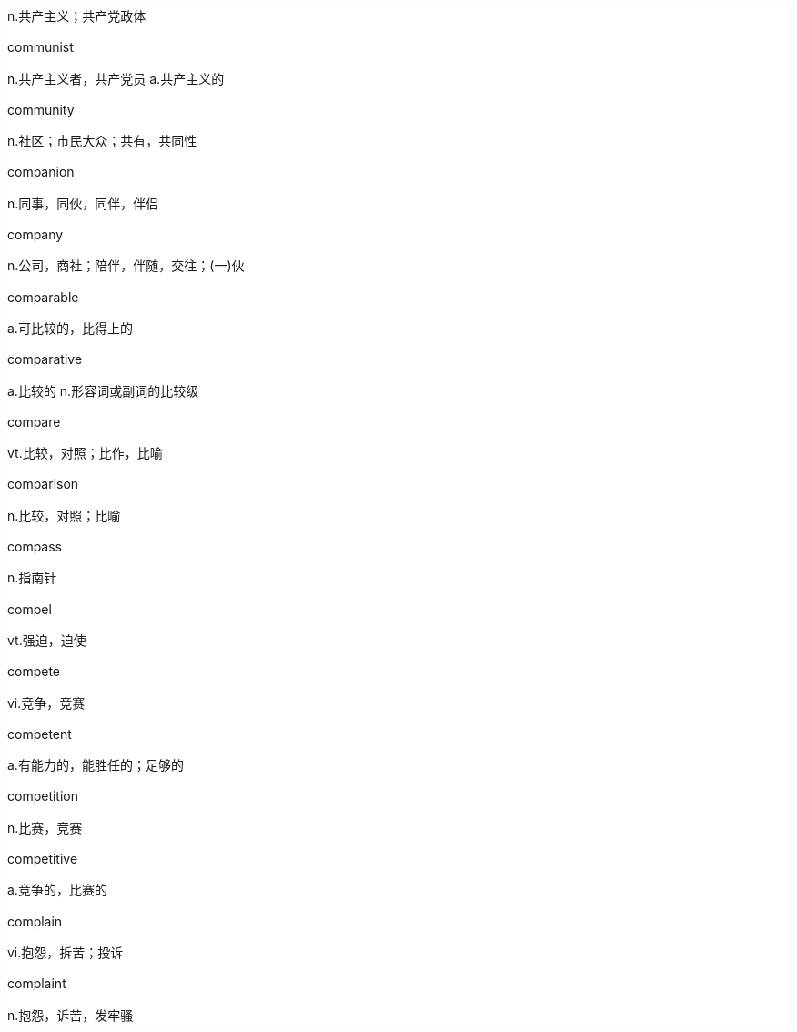 n.共产主义；共产党政体

communist

n.共产主义者，共产党员 a.共产主义的

community

n.社区；市民大众；共有，共同性

companion

n.同事，同伙，同伴，伴侣

company

n.公司，商社；陪伴，伴随，交往；(一)伙

comparable

a.可比较的，比得上的

comparative

a.比较的 n.形容词或副词的比较级

compare

vt.比较，对照；比作，比喻

comparison

n.比较，对照；比喻

compass

n.指南针

compel

vt.强迫，迫使

compete

vi.竞争，竞赛

competent

a.有能力的，能胜任的；足够的

competition

n.比赛，竞赛

competitive

a.竞争的，比赛的

complain

vi.抱怨，拆苦；投诉

complaint

n.抱怨，诉苦，发牢骚
